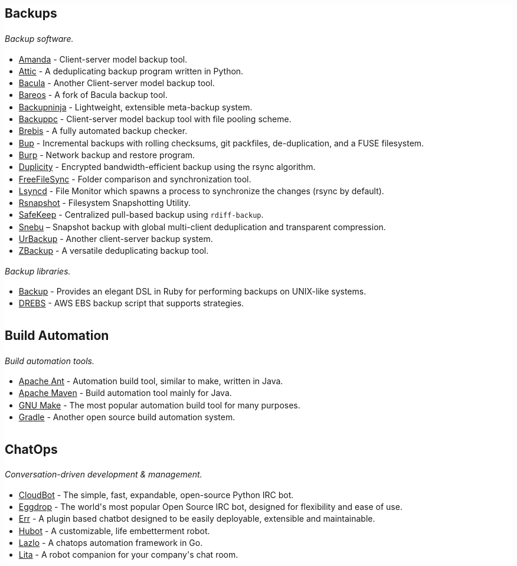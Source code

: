 
## Backups

*Backup software.*

* [Amanda](http://www.amanda.org/) - Client-server model backup tool.
* [Attic](https://attic-backup.org) - A deduplicating backup program written in Python.
* [Bacula](http://www.bacula.org) - Another Client-server model backup tool.
* [Bareos](http://www.bareos.org) - A fork of Bacula backup tool.
* [Backupninja](https://labs.riseup.net/code/projects/backupninja) - Lightweight, extensible meta-backup system.
* [Backuppc](http://backuppc.sourceforge.net/) - Client-server model backup tool with file pooling scheme.
* [Brebis](http://brebisproject.org) - A fully automated backup checker.
* [Bup](https://github.com/bup/bup) - Incremental backups with rolling checksums, git packfiles, de-duplication, and a FUSE filesystem.
* [Burp](http://burp.grke.org/) - Network backup and restore program.
* [Duplicity](http://duplicity.nongnu.org/) - Encrypted bandwidth-efficient backup using the rsync algorithm.
* [FreeFileSync](http://www.freefilesync.org) - Folder comparison and synchronization tool.
* [Lsyncd](https://github.com/axkibe/lsyncd) - File Monitor which spawns a process to synchronize the changes (rsync by default).
* [Rsnapshot](http://www.rsnapshot.org/) - Filesystem Snapshotting Utility.
* [SafeKeep](http://safekeep.sourceforge.net/) - Centralized pull-based backup using `rdiff-backup`.
* [Snebu](http://www.snebu.com/) – Snapshot backup with global multi-client deduplication and transparent compression.
* [UrBackup](http://www.urbackup.org/) - Another client-server backup system.
* [ZBackup](http://zbackup.org/) - A versatile deduplicating backup tool.

*Backup libraries.*

* [Backup](https://github.com/meskyanichi/backup) - Provides an elegant DSL in Ruby for performing backups on UNIX-like systems.
* [DREBS](https://github.com/dojo4/drebs) - AWS EBS backup script that supports strategies.

## Build Automation

*Build automation tools.*

* [Apache Ant](https://ant.apache.org/) - Automation build tool, similar to make, written in Java.
* [Apache Maven](http://maven.apache.org/) - Build automation tool mainly for Java.
* [GNU Make](http://www.gnu.org/software/make/) - The most popular automation build tool for many purposes.
* [Gradle](http://gradle.org/) - Another open source build automation system.

## ChatOps

*Conversation-driven development & management.*

* [CloudBot](https://github.com/CloudBotIRC/CloudBot) - The simple, fast, expandable, open-source Python IRC bot.
* [Eggdrop](http://www.eggheads.org/) - The world's most popular Open Source IRC bot, designed for flexibility and ease of use.
* [Err](http://errbot.net/) - A plugin based chatbot designed to be easily deployable, extensible and maintainable.
* [Hubot](https://hubot.github.com/) - A customizable, life embetterment robot.
* [Lazlo](https://github.com/djosephsen/lazlo) - A chatops automation framework in Go.
* [Lita](https://www.lita.io/) - A robot companion for your company's chat room.
